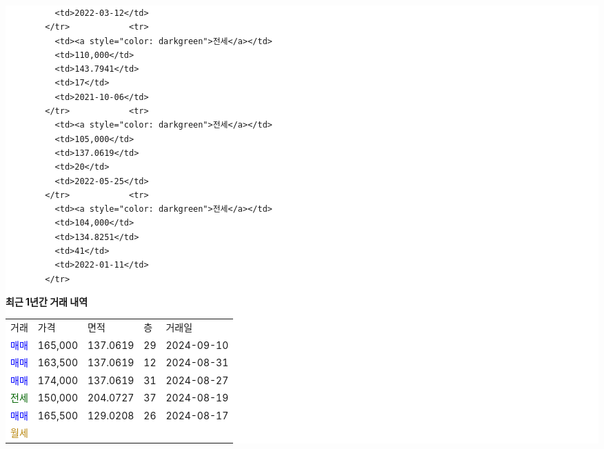               <td>2022-03-12</td>
            </tr>            <tr>
              <td><a style="color: darkgreen">전세</a></td>
              <td>110,000</td>
              <td>143.7941</td>
              <td>17</td>
              <td>2021-10-06</td>
            </tr>            <tr>
              <td><a style="color: darkgreen">전세</a></td>
              <td>105,000</td>
              <td>137.0619</td>
              <td>20</td>
              <td>2022-05-25</td>
            </tr>            <tr>
              <td><a style="color: darkgreen">전세</a></td>
              <td>104,000</td>
              <td>134.8251</td>
              <td>41</td>
              <td>2022-01-11</td>
            </tr>        
    
</table>

<b>최근 1년간 거래 내역</b>

<table class="sortable">
    <tr>
      <td>거래</td>
      <td>가격</td>
      <td>면적</td>
      <td>층</td>
      <td>거래일</td>
    </tr>
    <tr>
      <td><a style="color: blue">매매</a></td>
      <td>165,000</td>
      <td>137.0619</td>
      <td>29</td>
      <td>2024-09-10</td>
    </tr>          <tr>
      <td><a style="color: blue">매매</a></td>
      <td>163,500</td>
      <td>137.0619</td>
      <td>12</td>
      <td>2024-08-31</td>
    </tr>          <tr>
      <td><a style="color: blue">매매</a></td>
      <td>174,000</td>
      <td>137.0619</td>
      <td>31</td>
      <td>2024-08-27</td>
    </tr>          <tr>
      <td><a style="color: darkgreen">전세</a></td>
      <td>150,000</td>
      <td>204.0727</td>
      <td>37</td>
      <td>2024-08-19</td>
    </tr>          <tr>
      <td><a style="color: blue">매매</a></td>
      <td>165,500</td>
      <td>129.0208</td>
      <td>26</td>
      <td>2024-08-17</td>
    </tr>          <tr>
      <td><a style="color: darkgoldenrod">월세</a></td>